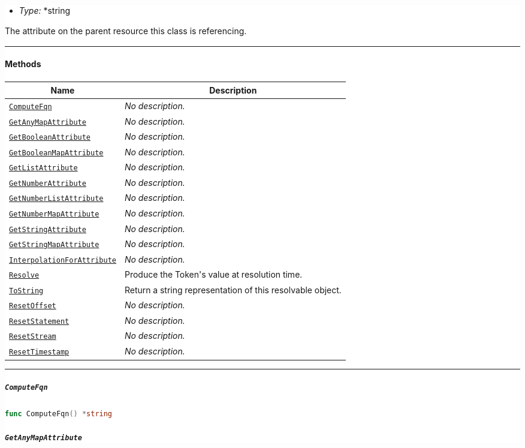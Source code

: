- *Type:* *string

The attribute on the parent resource this class is referencing.

---

#### Methods <a name="Methods" id="Methods"></a>

| **Name** | **Description** |
| --- | --- |
| <code><a href="#@cdktf/provider-snowflake.streamOnExternalTable.StreamOnExternalTableBeforeOutputReference.computeFqn">ComputeFqn</a></code> | *No description.* |
| <code><a href="#@cdktf/provider-snowflake.streamOnExternalTable.StreamOnExternalTableBeforeOutputReference.getAnyMapAttribute">GetAnyMapAttribute</a></code> | *No description.* |
| <code><a href="#@cdktf/provider-snowflake.streamOnExternalTable.StreamOnExternalTableBeforeOutputReference.getBooleanAttribute">GetBooleanAttribute</a></code> | *No description.* |
| <code><a href="#@cdktf/provider-snowflake.streamOnExternalTable.StreamOnExternalTableBeforeOutputReference.getBooleanMapAttribute">GetBooleanMapAttribute</a></code> | *No description.* |
| <code><a href="#@cdktf/provider-snowflake.streamOnExternalTable.StreamOnExternalTableBeforeOutputReference.getListAttribute">GetListAttribute</a></code> | *No description.* |
| <code><a href="#@cdktf/provider-snowflake.streamOnExternalTable.StreamOnExternalTableBeforeOutputReference.getNumberAttribute">GetNumberAttribute</a></code> | *No description.* |
| <code><a href="#@cdktf/provider-snowflake.streamOnExternalTable.StreamOnExternalTableBeforeOutputReference.getNumberListAttribute">GetNumberListAttribute</a></code> | *No description.* |
| <code><a href="#@cdktf/provider-snowflake.streamOnExternalTable.StreamOnExternalTableBeforeOutputReference.getNumberMapAttribute">GetNumberMapAttribute</a></code> | *No description.* |
| <code><a href="#@cdktf/provider-snowflake.streamOnExternalTable.StreamOnExternalTableBeforeOutputReference.getStringAttribute">GetStringAttribute</a></code> | *No description.* |
| <code><a href="#@cdktf/provider-snowflake.streamOnExternalTable.StreamOnExternalTableBeforeOutputReference.getStringMapAttribute">GetStringMapAttribute</a></code> | *No description.* |
| <code><a href="#@cdktf/provider-snowflake.streamOnExternalTable.StreamOnExternalTableBeforeOutputReference.interpolationForAttribute">InterpolationForAttribute</a></code> | *No description.* |
| <code><a href="#@cdktf/provider-snowflake.streamOnExternalTable.StreamOnExternalTableBeforeOutputReference.resolve">Resolve</a></code> | Produce the Token's value at resolution time. |
| <code><a href="#@cdktf/provider-snowflake.streamOnExternalTable.StreamOnExternalTableBeforeOutputReference.toString">ToString</a></code> | Return a string representation of this resolvable object. |
| <code><a href="#@cdktf/provider-snowflake.streamOnExternalTable.StreamOnExternalTableBeforeOutputReference.resetOffset">ResetOffset</a></code> | *No description.* |
| <code><a href="#@cdktf/provider-snowflake.streamOnExternalTable.StreamOnExternalTableBeforeOutputReference.resetStatement">ResetStatement</a></code> | *No description.* |
| <code><a href="#@cdktf/provider-snowflake.streamOnExternalTable.StreamOnExternalTableBeforeOutputReference.resetStream">ResetStream</a></code> | *No description.* |
| <code><a href="#@cdktf/provider-snowflake.streamOnExternalTable.StreamOnExternalTableBeforeOutputReference.resetTimestamp">ResetTimestamp</a></code> | *No description.* |

---

##### `ComputeFqn` <a name="ComputeFqn" id="@cdktf/provider-snowflake.streamOnExternalTable.StreamOnExternalTableBeforeOutputReference.computeFqn"></a>

```go
func ComputeFqn() *string
```

##### `GetAnyMapAttribute` <a name="GetAnyMapAttribute" id="@cdktf/provider-snowflake.streamOnExternalTable.StreamOnExternalTableBeforeOutputReference.getAnyMapAttribute"></a>
